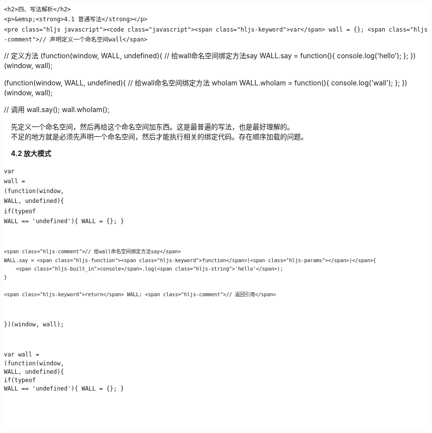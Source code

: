 	<h2>四、写法解析</h2>
	<p>&emsp;<strong>4.1 普通写法</strong></p>
	<pre class="hljs javascript"><code class="javascript"><span class="hljs-keyword">var</span> wall = {}; <span class="hljs-comment">// 声明定义一个命名空间wall</span>

<span class="hljs-comment">// 定义方法</span>
(<span class="hljs-function"><span class="hljs-keyword">function</span>(<span class="hljs-params">window, WALL, undefined</span>)</span>{
    <span class="hljs-comment">// 给wall命名空间绑定方法say</span>
    WALL.say = <span class="hljs-function"><span class="hljs-keyword">function</span>(<span class="hljs-params"></span>)</span>{
        <span class="hljs-built_in">console</span>.log(<span class="hljs-string">'hello'</span>);
    };
})(<span class="hljs-built_in">window</span>, wall);

(<span class="hljs-function"><span class="hljs-keyword">function</span>(<span class="hljs-params">window, WALL, undefined</span>)</span>{
    <span class="hljs-comment">// 给wall命名空间绑定方法 whoIam</span>
    WALL.whoIam = <span class="hljs-function"><span class="hljs-keyword">function</span>(<span class="hljs-params"></span>)</span>{
        <span class="hljs-built_in">console</span>.log(<span class="hljs-string">'wall'</span>);
    };
})(<span class="hljs-built_in">window</span>, wall);

<span class="hljs-comment">// 调用</span>
wall.say();
wall.whoIam();</code></pre>
	<p>&emsp;先定义一个命名空间，然后再给这个命名空间加东西。这是最普遍的写法，也是最好理解的。<br>&emsp;不足的地方就是必须先声明一个命名空间，然后才能执行相关的绑定代码。存在顺序加载的问题。</p>
	<p>&emsp;<strong>4.2 放大模式</strong></p>
	<pre class="hljs javascript"><code class="javascript"><span class="hljs-keyword">var</span> wall = (<span class="hljs-function"><span class="hljs-keyword">function</span>(<span class="hljs-params">window, WALL, undefined</span>)</span>{
    <span class="hljs-keyword">if</span>(<span class="hljs-keyword">typeof</span> WALL == <span class="hljs-string">'undefined'</span>){
        WALL = {};
    }

    <span class="hljs-comment">// 给wall命名空间绑定方法say</span>
    WALL.say = <span class="hljs-function"><span class="hljs-keyword">function</span>(<span class="hljs-params"></span>)</span>{
        <span class="hljs-built_in">console</span>.log(<span class="hljs-string">'hello'</span>);
    }

    <span class="hljs-keyword">return</span> WALL; <span class="hljs-comment">// 返回引用</span>
})(<span class="hljs-built_in">window</span>, wall);

<span class="hljs-keyword">var</span> wall = (<span class="hljs-function"><span class="hljs-keyword">function</span>(<span class="hljs-params">window, WALL, undefined</span>)</span>{
    <span class="hljs-keyword">if</span>(<span class="hljs-keyword">typeof</span> WALL == <span class="hljs-string">'undefined'</span>){
        WALL = {};
    }
